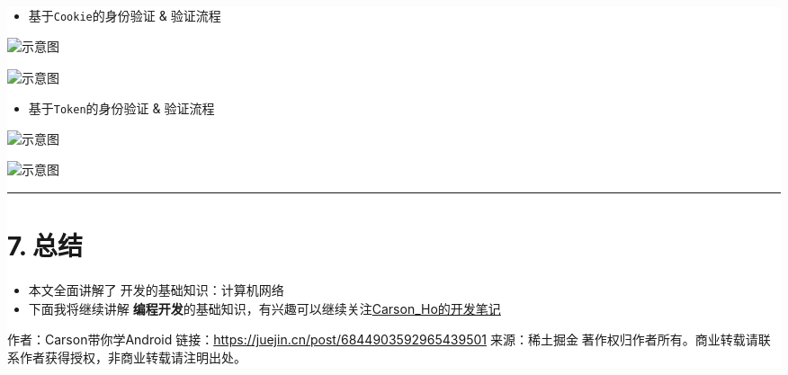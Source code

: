 - 基于`Cookie`的身份验证 & 验证流程



![示意图](https://p1-jj.byteimg.com/tos-cn-i-t2oaga2asx/gold-user-assets/2018/4/19/162db5e9e45bf3ed~tplv-t2oaga2asx-watermark.awebp)





![示意图](https://p1-jj.byteimg.com/tos-cn-i-t2oaga2asx/gold-user-assets/2018/4/19/162db5e9e6241d4e~tplv-t2oaga2asx-watermark.awebp)



- 基于`Token`的身份验证 & 验证流程



![示意图](https://p1-jj.byteimg.com/tos-cn-i-t2oaga2asx/gold-user-assets/2018/4/19/162db5e9e9a30955~tplv-t2oaga2asx-watermark.awebp)





![示意图](https://p1-jj.byteimg.com/tos-cn-i-t2oaga2asx/gold-user-assets/2018/4/19/162db5ea08e76322~tplv-t2oaga2asx-watermark.awebp)



------

# 7. 总结

- 本文全面讲解了 开发的基础知识：计算机网络
- 下面我将继续讲解 **编程开发**的基础知识，有兴趣可以继续关注[Carson_Ho的开发笔记](https://juejin.im/timeline)


作者：Carson带你学Android
链接：https://juejin.cn/post/6844903592965439501
来源：稀土掘金
著作权归作者所有。商业转载请联系作者获得授权，非商业转载请注明出处。